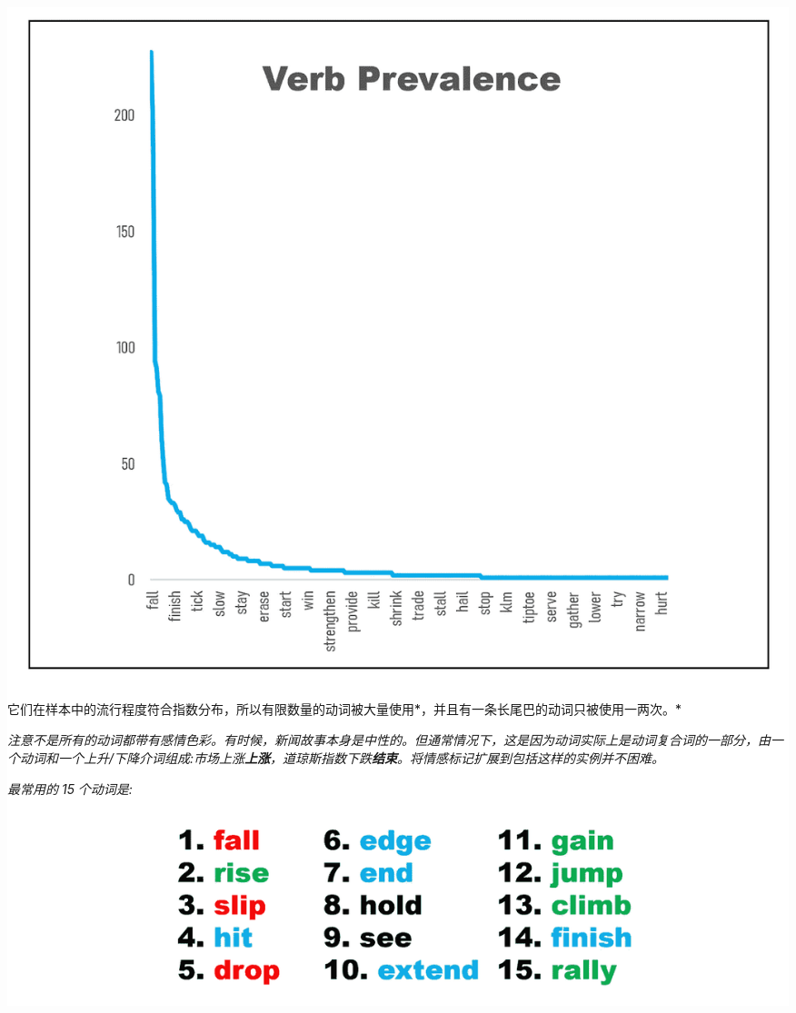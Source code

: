 ![](img/3ef931ee03bfafcdbe9aeb04f66ed786.png)

它们在样本中的流行程度符合指数分布，所以有限数量的动词被大量使用*，并且有一条长尾巴的动词只被使用一两次。*

*注意不是所有的动词都带有感情色彩。有时候，新闻故事本身是中性的。但通常情况下，这是因为动词实际上是动词复合词的一部分，由一个动词和一个上升/下降介词组成:市场上涨**上涨**，道琼斯指数下跌**结束**。将情感标记扩展到包括这样的实例并不困难。*

*最常用的 15 个动词是:*

*![](img/ad4e5a166f060f9dc19d5ba45a8603b5.png)*
